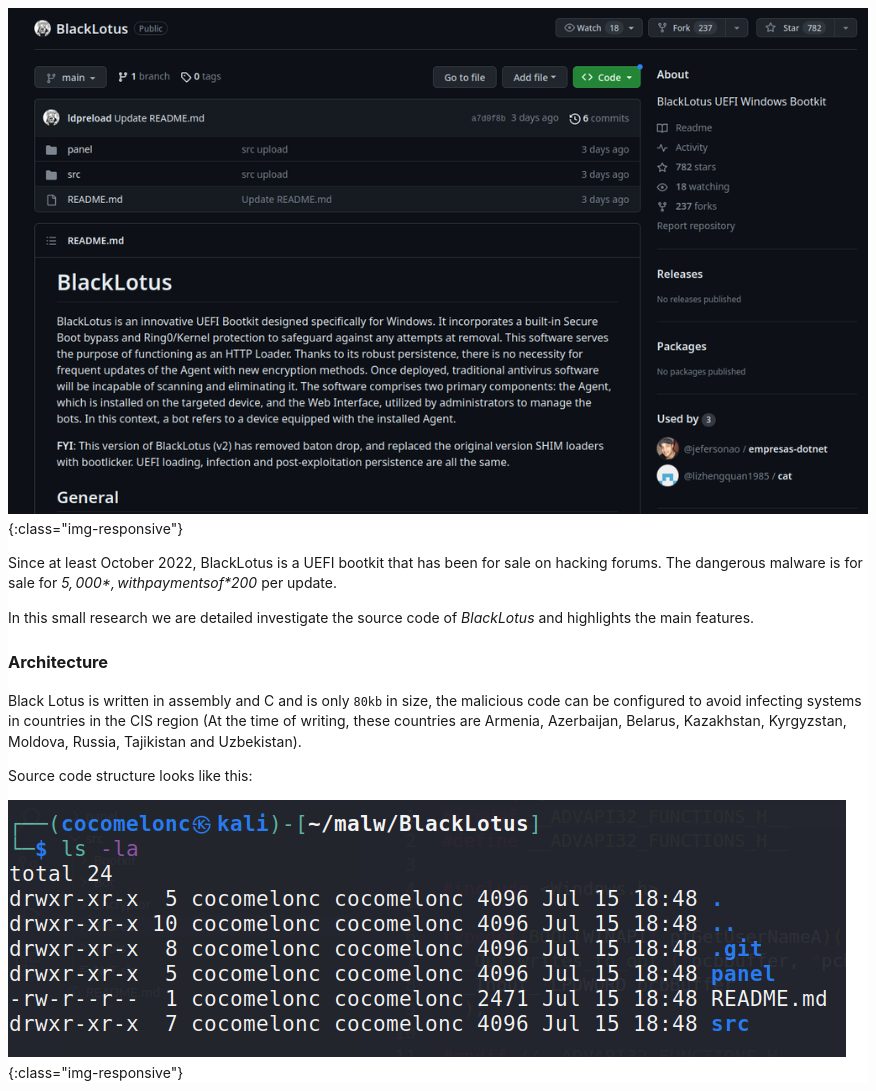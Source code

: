 ![blacklotus](/assets/images/9/2023-07-16_12-08.png){:class="img-responsive"}      

Since at least October 2022, BlackLotus is a UEFI bootkit that has been for sale on hacking forums. The dangerous malware is for sale for *$5,000*, with payments of *$200* per update.      

In this small research we are detailed investigate the source code of *BlackLotus* and highlights the main features.      

### Architecture

Black Lotus is written in assembly and C and is only `80kb` in size, the malicious code can be configured to avoid infecting systems in countries in the CIS region (At the time of writing, these countries are Armenia, Azerbaijan, Belarus, Kazakhstan, Kyrgyzstan, Moldova, Russia, Tajikistan and Uzbekistan).     

Source code structure looks like this:     

![blacklotus](/assets/images/9/2023-07-16_12-47_1.png){:class="img-responsive"}      
